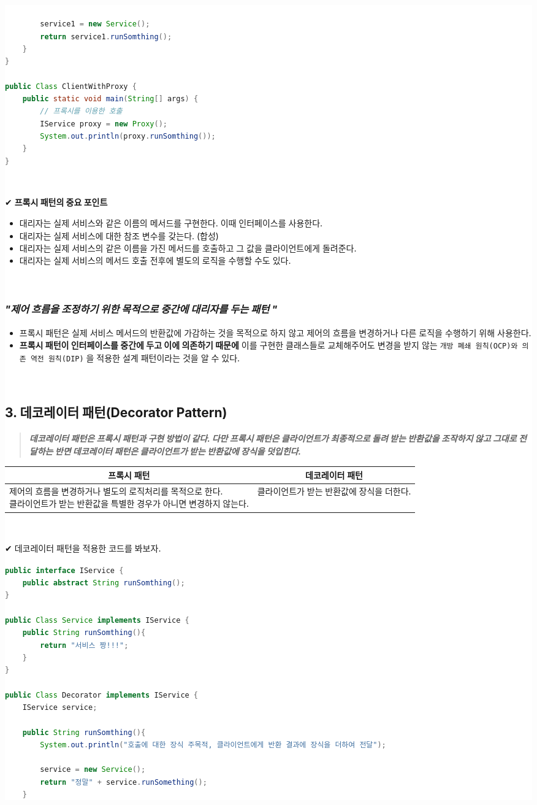 ```java
        
        service1 = new Service();
        return service1.runSomthing();
    }
}

public Class ClientWithProxy {
    public static void main(String[] args) {
        // 프록시를 이용한 호출
        IService proxy = new Proxy();
        System.out.println(proxy.runSomthing());
    }
}
```

<br/>

✔︎ **프록시 패턴의 중요 포인트** 

- 대리자는 실제 서비스와 같은 이름의 메서드를 구현한다. 이때 인터페이스를 사용한다.
- 대리자는 실제 서비스에 대한 참조 변수를 갖는다. (합성)
- 대리자는 실제 서비스의 같은 이름을 가진 메서드를 호출하고 그 값을 클라이언트에게 돌려준다.
- 대리자는 실제 서비스의 메서드 호출 전후에 별도의 로직을 수행할 수도 있다.

<br/>

### ***"제어 흐름을 조정하기 위한 목적으로 중간에 대리자를 두는 패턴 "***

- 프록시 패턴은 실제 서비스 메서드의 반환값에 가감하는 것을 목적으로 하지 않고 제어의 흐름을 변경하거나 다른 로직을 수행하기 위해 사용한다. 
- **프록시 패턴이 인터페이스를 중간에 두고 이에 의존하기 때문에** 이를 구현한 클래스들로 교체해주어도 변경을 받지 않는 `개방 폐쇄 원칙(OCP)와 의존 역전 원칙(DIP)` 을 적용한 설계 패턴이라는 것을 알 수 있다.

<br/>

## 3. 데코레이터 패턴(Decorator Pattern)

> ***데코레이터 패턴은 프록시 패턴과 구현 방법이 같다. 다만 프록시 패턴은 클라이언트가 최종적으로 돌려 받는 반환값을 조작하지 않고 그대로 전달하는 반면 데코레이터 패턴은 클라이언트가 받는 반환값에 장식을 덧입힌다.***

| 프록시 패턴                                                  | 데코레이터 패턴                           |
| ------------------------------------------------------------ | ----------------------------------------- |
| 제어의 흐름을 변경하거나 별도의 로직처리를 목적으로 한다. <br/>클라이언트가 받는 반환값을 특별한 경우가 아니면 변경하지 않는다. | 클라이언트가 받는 반환값에 장식을 더한다. |

<br/>

✔︎ 데코레이터 패턴을 적용한 코드를 봐보자.

```java
public interface IService {
    public abstract String runSomthing();
}

public Class Service implements IService {
    public String runSomthing(){
        return "서비스 짱!!!";
    }
}

public Class Decorator implements IService {
    IService service;
    
    public String runSomthing(){
        System.out.println("호출에 대한 장식 주목적, 클라이언트에게 반환 결과에 장식을 더하여 전달");
        
        service = new Service();
        return "정말" + service.runSomething();
    }
```